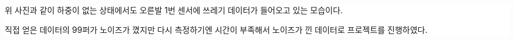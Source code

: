 위 사진과 같이 하중이 없는 상태에서도 오른발 1번 센서에 쓰레기 데이터가 들어오고 있는 모습이다.

직접 얻은 데이터의 99퍼가 노이즈가 꼈지만 다시 측정하기엔 시간이 부족해서 노이즈가 낀 데이터로 프로젝트를 진행하였다.


